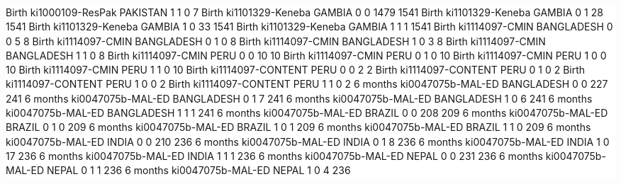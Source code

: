 Birth       ki1000109-ResPak           PAKISTAN                       1                   1        0      7
Birth       ki1101329-Keneba           GAMBIA                         0                   0     1479   1541
Birth       ki1101329-Keneba           GAMBIA                         0                   1       28   1541
Birth       ki1101329-Keneba           GAMBIA                         1                   0       33   1541
Birth       ki1101329-Keneba           GAMBIA                         1                   1        1   1541
Birth       ki1114097-CMIN             BANGLADESH                     0                   0        5      8
Birth       ki1114097-CMIN             BANGLADESH                     0                   1        0      8
Birth       ki1114097-CMIN             BANGLADESH                     1                   0        3      8
Birth       ki1114097-CMIN             BANGLADESH                     1                   1        0      8
Birth       ki1114097-CMIN             PERU                           0                   0       10     10
Birth       ki1114097-CMIN             PERU                           0                   1        0     10
Birth       ki1114097-CMIN             PERU                           1                   0        0     10
Birth       ki1114097-CMIN             PERU                           1                   1        0     10
Birth       ki1114097-CONTENT          PERU                           0                   0        2      2
Birth       ki1114097-CONTENT          PERU                           0                   1        0      2
Birth       ki1114097-CONTENT          PERU                           1                   0        0      2
Birth       ki1114097-CONTENT          PERU                           1                   1        0      2
6 months    ki0047075b-MAL-ED          BANGLADESH                     0                   0      227    241
6 months    ki0047075b-MAL-ED          BANGLADESH                     0                   1        7    241
6 months    ki0047075b-MAL-ED          BANGLADESH                     1                   0        6    241
6 months    ki0047075b-MAL-ED          BANGLADESH                     1                   1        1    241
6 months    ki0047075b-MAL-ED          BRAZIL                         0                   0      208    209
6 months    ki0047075b-MAL-ED          BRAZIL                         0                   1        0    209
6 months    ki0047075b-MAL-ED          BRAZIL                         1                   0        1    209
6 months    ki0047075b-MAL-ED          BRAZIL                         1                   1        0    209
6 months    ki0047075b-MAL-ED          INDIA                          0                   0      210    236
6 months    ki0047075b-MAL-ED          INDIA                          0                   1        8    236
6 months    ki0047075b-MAL-ED          INDIA                          1                   0       17    236
6 months    ki0047075b-MAL-ED          INDIA                          1                   1        1    236
6 months    ki0047075b-MAL-ED          NEPAL                          0                   0      231    236
6 months    ki0047075b-MAL-ED          NEPAL                          0                   1        1    236
6 months    ki0047075b-MAL-ED          NEPAL                          1                   0        4    236